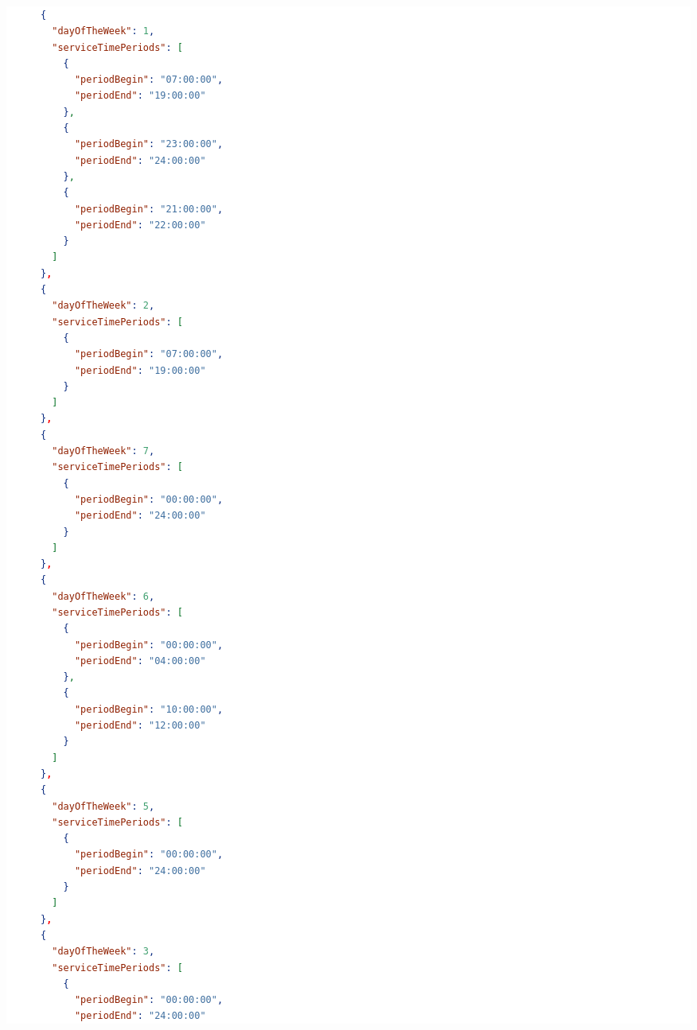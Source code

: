 ```json
      {
        "dayOfTheWeek": 1,
        "serviceTimePeriods": [
          {
            "periodBegin": "07:00:00",
            "periodEnd": "19:00:00"
          },
          {
            "periodBegin": "23:00:00",
            "periodEnd": "24:00:00"
          },
          {
            "periodBegin": "21:00:00",
            "periodEnd": "22:00:00"
          }
        ]
      },
      {
        "dayOfTheWeek": 2,
        "serviceTimePeriods": [
          {
            "periodBegin": "07:00:00",
            "periodEnd": "19:00:00"
          }
        ]
      },
      {
        "dayOfTheWeek": 7,
        "serviceTimePeriods": [
          {
            "periodBegin": "00:00:00",
            "periodEnd": "24:00:00"
          }
        ]
      },
      {
        "dayOfTheWeek": 6,
        "serviceTimePeriods": [
          {
            "periodBegin": "00:00:00",
            "periodEnd": "04:00:00"
          },
          {
            "periodBegin": "10:00:00",
            "periodEnd": "12:00:00"
          }
        ]
      },
      {
        "dayOfTheWeek": 5,
        "serviceTimePeriods": [
          {
            "periodBegin": "00:00:00",
            "periodEnd": "24:00:00"
          }
        ]
      },
      {
        "dayOfTheWeek": 3,
        "serviceTimePeriods": [
          {
            "periodBegin": "00:00:00",
            "periodEnd": "24:00:00"
```